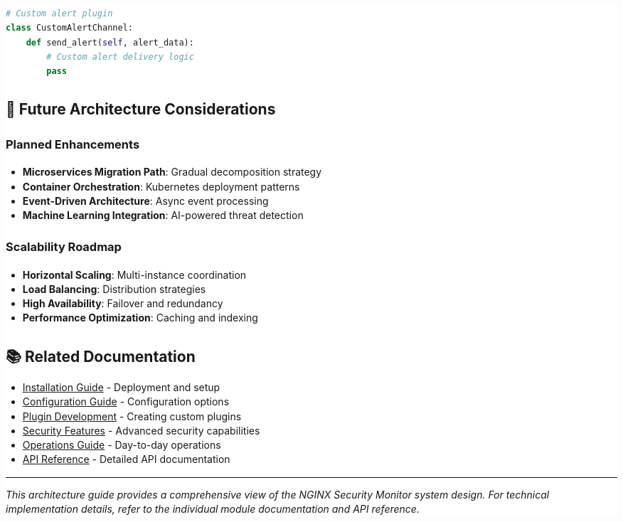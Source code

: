 ```python
# Custom alert plugin
class CustomAlertChannel:
    def send_alert(self, alert_data):
        # Custom alert delivery logic
        pass
```

## 🔄 **Future Architecture Considerations**

### **Planned Enhancements**

- **Microservices Migration Path**: Gradual decomposition strategy
- **Container Orchestration**: Kubernetes deployment patterns
- **Event-Driven Architecture**: Async event processing
- **Machine Learning Integration**: AI-powered threat detection

### **Scalability Roadmap**

- **Horizontal Scaling**: Multi-instance coordination
- **Load Balancing**: Distribution strategies
- **High Availability**: Failover and redundancy
- **Performance Optimization**: Caching and indexing

## 📚 **Related Documentation**

- [Installation Guide](INSTALLATION.md) - Deployment and setup
- [Configuration Guide](CONFIGURATION.md) - Configuration options
- [Plugin Development](PLUGIN_DEVELOPMENT.md) - Creating custom plugins
- [Security Features](SECURITY_FEATURES.md) - Advanced security capabilities
- [Operations Guide](OPERATIONS_GUIDE.md) - Day-to-day operations
- [API Reference](API_REFERENCE.md) - Detailed API documentation

______________________________________________________________________

*This architecture guide provides a comprehensive view of the NGINX Security Monitor system design.
For technical implementation details, refer to the individual module documentation and API reference.*
